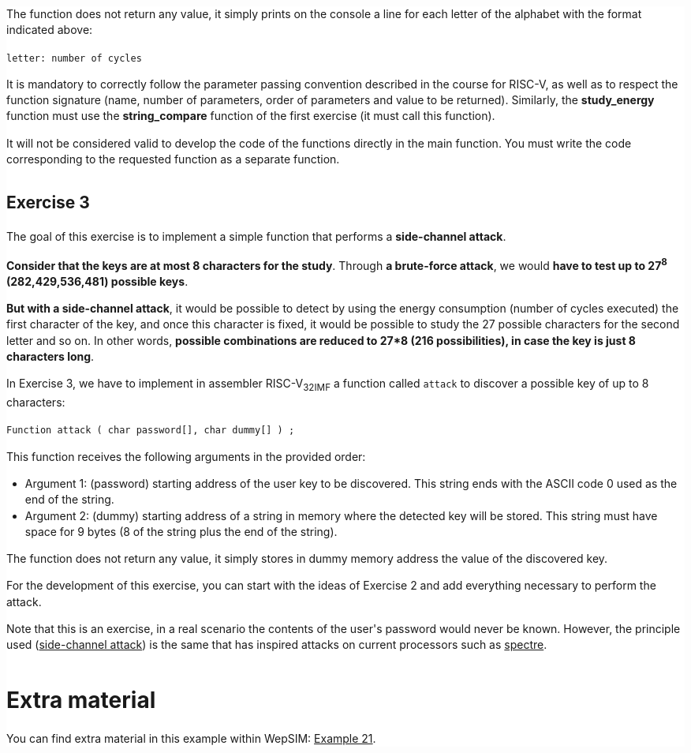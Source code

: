 The function does not return any value, it simply prints on the console a line for each letter of the alphabet with the format indicated above:
```
letter: number of cycles
```

It is mandatory to correctly follow the parameter passing convention described in the course for RISC-V, as well as to respect the function signature (name, number of parameters, order of parameters and value to be returned). Similarly, the **study_energy** function must use the **string_compare** function of the first exercise (it must call this function).

It will not be considered valid to develop the code of the functions directly in the main function. You must write the code corresponding to the requested function as a separate function.


## Exercise 3
The goal of this exercise is to implement a simple function that performs a **side-channel attack**.

**Consider that the keys are at most 8 characters for the study**. 
Through **a brute-force attack**, we would **have to test up to 27<sup>8</sup> (282,429,536,481) possible keys**. 

**But with a side-channel attack**, it would be possible to detect by using the energy consumption (number of cycles executed) the first character of the key, and once this character is fixed, it would be possible to study the 27 possible characters for the second letter and so on. In other words, **possible combinations are reduced to 27*8 (216 possibilities), in case the key is just 8 characters long**.

In Exercise 3, we have to implement in assembler RISC-V<sub>32IMF</sub> a function called `attack` to discover a possible key of up to 8 characters:
```
Function attack ( char password[], char dummy[] ) ;
```

This function receives the following arguments in the provided order:
  * Argument 1: (password) starting address of the user key to be discovered. This string ends with the ASCII code 0 used as the end of the string.
  * Argument 2: (dummy) starting address of a string in memory where the detected key will be stored. This string must have space for 9 bytes (8 of the string plus the end of the string).

The function does not return any value, it simply stores in dummy memory address the value of the discovered key. 

For the development of this exercise, you can start with the ideas of Exercise 2 and add everything necessary to perform the attack.

Note that this is an exercise, in a real scenario the contents of the user's password would never be known. However, the principle used ([side-channel attack](https://en.wikipedia.org/wiki/Side-channel_attack)) is the same that has inspired attacks on current processors such as [spectre](https://en.wikipedia.org/wiki/Spectre_(security_vulnerability)).


# Extra material
You can find extra material in this example within WepSIM: <a href="https://acaldero.github.io/wepsim/ws_dist/?mode=ep&examples_set=RISCV&example=21">Example 21</a>.

